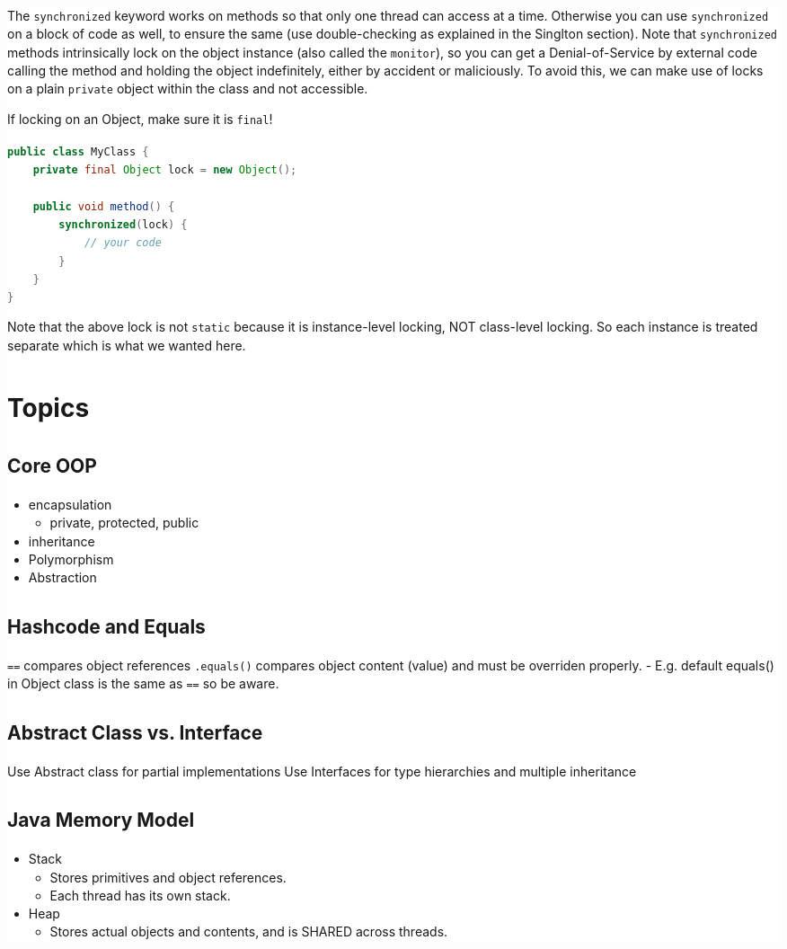 The `synchronized` keyword works on methods so that only one thread can access at a time. Otherwise you can use `synchronized` on a block of code as well, to ensure the same (use double-checking as explained in the Singlton section). Note that `synchronized` methods intrinsically lock on the object instance (also called the `monitor`), so you can get a Denial-of-Service by external code calling the method and holding the object indefinitely, either by accident or maliciously. To avoid this, we can make use of locks on a plain `private` object within the class and not accessible.

If locking on an Object, make sure it is `final`!

```java
public class MyClass {
    private final Object lock = new Object();
    
    public void method() {
        synchronized(lock) {
            // your code
        }
    }
}
```

Note that the above lock is not `static` because it is instance-level locking, NOT class-level locking. So each instance is treated separate which is what we wanted here.

# Topics

## Core OOP
- encapsulation
    - private, protected, public
- inheritance
- Polymorphism
- Abstraction

## Hashcode and Equals
`==`  compares object references
`.equals()` compares object content (value) and must be overriden properly.
    - E.g. default equals() in Object class is the same as `==` so be aware.

## Abstract Class vs. Interface
Use Abstract class for partial implementations
Use Interfaces for type hierarchies and multiple inheritance

## Java Memory Model

- Stack
    - Stores primitives and object references.
    - Each thread has its own stack.
- Heap
    - Stores actual objects and contents, and is SHARED across threads.
